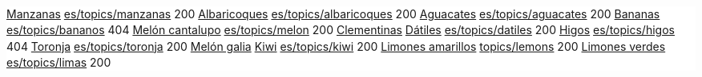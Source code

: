 <tr>
  <td><a href='https://nutritionfacts.org/es/?s="Manzanas"'>Manzanas</a></td>
  <td><a href='https://nutritionfacts.org/es/topics/manzanas/'>es/topics/manzanas</a></td>
  <td>200</td>
</tr>
<tr>
  <td><a href='https://nutritionfacts.org/es/?s="Albaricoques"'>Albaricoques</a></td>
  <td><a href='https://nutritionfacts.org/es/topics/albaricoques/'>es/topics/albaricoques</a></td>
  <td>200</td>
</tr>
<tr>
  <td><a href='https://nutritionfacts.org/es/?s="Aguacates"'>Aguacates</a></td>
  <td><a href='https://nutritionfacts.org/es/topics/aguacates/'>es/topics/aguacates</a></td>
  <td>200</td>
</tr>
<tr>
  <td><a href='https://nutritionfacts.org/es/?s="Bananas"'>Bananas</a></td>
  <td><a href='https://nutritionfacts.org/es/topics/bananos/'>es/topics/bananos</a></td>
  <td>404</td>
</tr>
<tr>
  <td><a href='https://nutritionfacts.org/es/?s="Melón"+"cantalupo"'>Melón cantalupo</a></td>
  <td><a href='https://nutritionfacts.org/es/topics/melon/'>es/topics/melon</a></td>
  <td>200</td>
</tr>
<tr>
  <td><a href='https://nutritionfacts.org/es/?s="Clementinas"'>Clementinas</a></td>
  <td></td>
  <td></td>
</tr>
<tr>
  <td><a href='https://nutritionfacts.org/es/?s="Dátiles"'>Dátiles</a></td>
  <td><a href='https://nutritionfacts.org/es/topics/datiles/'>es/topics/datiles</a></td>
  <td>200</td>
</tr>
<tr>
  <td><a href='https://nutritionfacts.org/es/?s="Higos"'>Higos</a></td>
  <td><a href='https://nutritionfacts.org/es/topics/higos/'>es/topics/higos</a></td>
  <td>404</td>
</tr>
<tr>
  <td><a href='https://nutritionfacts.org/es/?s="Toronja"'>Toronja</a></td>
  <td><a href='https://nutritionfacts.org/es/topics/toronja/'>es/topics/toronja</a></td>
  <td>200</td>
</tr>
<tr>
  <td><a href='https://nutritionfacts.org/es/?s="Melón"+"galia"'>Melón galia</a></td>
  <td></td>
  <td></td>
</tr>
<tr>
  <td><a href='https://nutritionfacts.org/es/?s="Kiwi"'>Kiwi</a></td>
  <td><a href='https://nutritionfacts.org/es/topics/kiwi/'>es/topics/kiwi</a></td>
  <td>200</td>
</tr>
<tr>
  <td><a href='https://nutritionfacts.org/es/?s="Limones"+"amarillos"'>Limones amarillos</a></td>
  <td><a href='https://nutritionfacts.org/topics/lemons/'>topics/lemons</a></td>
  <td>200</td>
</tr>
<tr>
  <td><a href='https://nutritionfacts.org/es/?s="Limones"+"verdes"'>Limones verdes</a></td>
  <td><a href='https://nutritionfacts.org/es/topics/limas/'>es/topics/limas</a></td>
  <td>200</td>